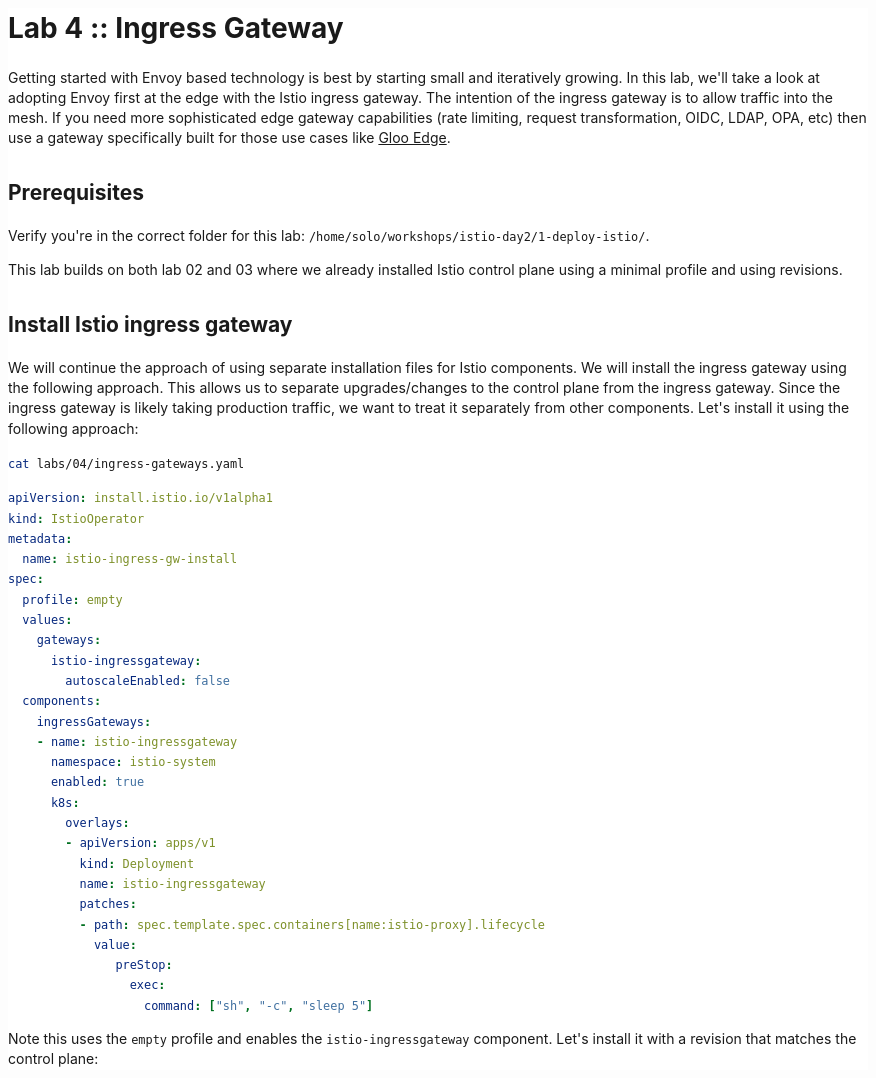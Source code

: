 # Lab 4 :: Ingress Gateway

Getting started with Envoy based technology is best by starting small and iteratively growing. In this lab, we'll take a look at adopting Envoy first at the edge with the Istio ingress gateway. The intention of the ingress gateway is to allow traffic into the mesh. If you need more sophisticated edge gateway capabilities (rate limiting, request transformation, OIDC, LDAP, OPA, etc) then use a gateway specifically built for those use cases like [Gloo Edge](https://docs.solo.io/gloo-edge/latest/). 


## Prerequisites

Verify you're in the correct folder for this lab: `/home/solo/workshops/istio-day2/1-deploy-istio/`. 

This lab builds on both lab 02 and 03 where we already installed Istio control plane using a minimal profile and using revisions. 

## Install Istio ingress gateway

We will continue the approach of using separate installation files for Istio components. We will install the ingress gateway using the following approach. This allows us to separate upgrades/changes to the control plane from the ingress gateway. Since the ingress gateway is likely taking production traffic, we want to treat it separately from other components. Let's install it using the following approach:

```bash
cat labs/04/ingress-gateways.yaml
```

```yaml
apiVersion: install.istio.io/v1alpha1
kind: IstioOperator
metadata:
  name: istio-ingress-gw-install
spec:
  profile: empty
  values:
    gateways:
      istio-ingressgateway:
        autoscaleEnabled: false
  components:
    ingressGateways:
    - name: istio-ingressgateway
      namespace: istio-system
      enabled: true
      k8s:
        overlays:
        - apiVersion: apps/v1
          kind: Deployment
          name: istio-ingressgateway
          patches:
          - path: spec.template.spec.containers[name:istio-proxy].lifecycle
            value:
               preStop:
                 exec:
                   command: ["sh", "-c", "sleep 5"]
```
Note this uses the `empty` profile and enables the `istio-ingressgateway` component. Let's install it with a revision that matches the control plane:
